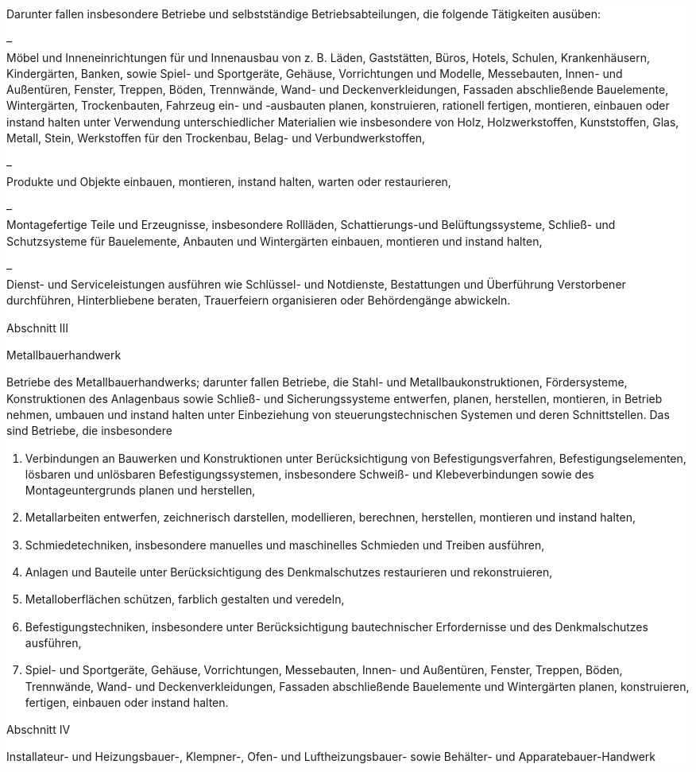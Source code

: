 Darunter fallen insbesondere Betriebe und selbstständige Betriebsabteilungen, die folgende Tätigkeiten ausüben:

–  
Möbel und Inneneinrichtungen für und Innenausbau von z. B. Läden, Gaststätten, Büros, Hotels, Schulen, Krankenhäusern, Kindergärten, Banken, sowie Spiel- und Sportgeräte, Gehäuse, Vorrichtungen und Modelle, Messebauten, Innen- und Außentüren, Fenster, Treppen, Böden, Trennwände, Wand- und Deckenverkleidungen, Fassaden abschließende Bauelemente, Wintergärten, Trockenbauten, Fahrzeug ein- und -ausbauten planen, konstruieren, rationell fertigen, montieren, einbauen oder instand halten unter Verwendung unterschiedlicher Materialien wie insbesondere von Holz, Holzwerkstoffen, Kunststoffen, Glas, Metall, Stein, Werkstoffen für den Trockenbau, Belag- und Verbundwerkstoffen,

–  
Produkte und Objekte einbauen, montieren, instand halten, warten oder restaurieren,

–  
Montagefertige Teile und Erzeugnisse, insbesondere Rollläden, Schattierungs-und Belüftungssysteme, Schließ- und Schutzsysteme für Bauelemente, Anbauten und Wintergärten einbauen, montieren und instand halten,

–  
Dienst- und Serviceleistungen ausführen wie Schlüssel- und Notdienste, Bestattungen und Überführung Verstorbener durchführen, Hinterbliebene beraten, Trauerfeiern organisieren oder Behördengänge abwickeln.

Abschnitt III

Metallbauerhandwerk

Betriebe des Metallbauerhandwerks; darunter fallen Betriebe, die Stahl- und Metallbaukonstruktionen, Fördersysteme, Konstruktionen des Anlagenbaus sowie Schließ- und Sicherungssysteme entwerfen, planen, herstellen, montieren, in Betrieb nehmen, umbauen und instand halten unter Einbeziehung von steuerungstechnischen Systemen und deren Schnittstellen. Das sind Betriebe, die insbesondere

1. Verbindungen an Bauwerken und Konstruktionen unter Berücksichtigung von Befestigungsverfahren, Befestigungselementen, lösbaren und unlösbaren Befestigungssystemen, insbesondere Schweiß- und Klebeverbindungen sowie des Montageuntergrunds planen und herstellen,

2. Metallarbeiten entwerfen, zeichnerisch darstellen, modellieren, berechnen, herstellen, montieren und instand halten,

3. Schmiedetechniken, insbesondere manuelles und maschinelles Schmieden und Treiben ausführen,

4. Anlagen und Bauteile unter Berücksichtigung des Denkmalschutzes restaurieren und rekonstruieren,

5. Metalloberflächen schützen, farblich gestalten und veredeln,

6. Befestigungstechniken, insbesondere unter Berücksichtigung bautechnischer Erfordernisse und des Denkmalschutzes ausführen,

7. Spiel- und Sportgeräte, Gehäuse, Vorrichtungen, Messebauten, Innen- und Außentüren, Fenster, Treppen, Böden, Trennwände, Wand- und Deckenverkleidungen, Fassaden abschließende Bauelemente und Wintergärten planen, konstruieren, fertigen, einbauen oder instand halten.

Abschnitt IV

Installateur- und Heizungsbauer-, Klempner-, Ofen- und Luftheizungsbauer- sowie Behälter- und Apparatebauer-Handwerk
